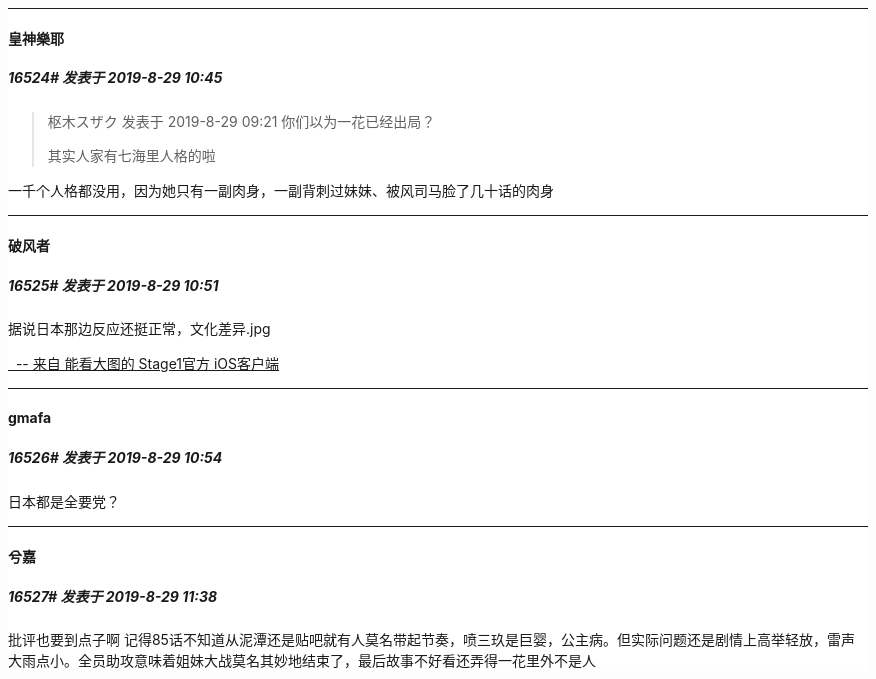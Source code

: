 





-----

####  皇神樂耶  
##### 16524#       发表于 2019-8-29 10:45



<blockquote>枢木スザク 发表于 2019-8-29 09:21
你们以为一花已经出局？

其实人家有七海里人格的啦</blockquote>
一千个人格都没用，因为她只有一副肉身，一副背刺过妹妹、被风司马脸了几十话的肉身







-----

####  破风者  
##### 16525#       发表于 2019-8-29 10:51




据说日本那边反应还挺正常，文化差异.jpg

[  -- 来自 能看大图的 Stage1官方 iOS客户端](https://itunes.apple.com/fi/app/saraba1st/id1221237470?mt=8)







-----

####  gmafa  
##### 16526#       发表于 2019-8-29 10:54




日本都是全要党？







-----

####  兮嘉  
##### 16527#       发表于 2019-8-29 11:38




批评也要到点子啊
记得85话不知道从泥潭还是贴吧就有人莫名带起节奏，喷三玖是巨婴，公主病。但实际问题还是剧情上高举轻放，雷声大雨点小。全员助攻意味着姐妹大战莫名其妙地结束了，最后故事不好看还弄得一花里外不是人
